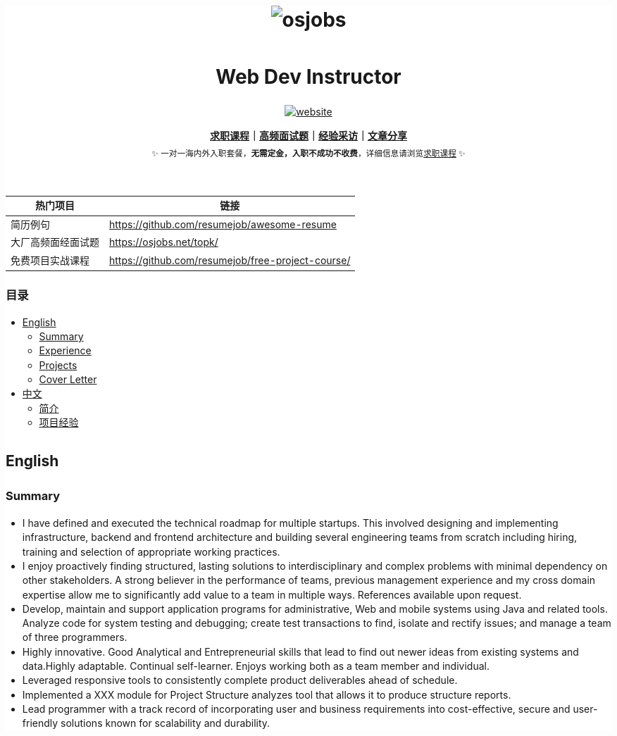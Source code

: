 <h1 align="center">
  <img height="100" src="https://avatars.githubusercontent.com/u/1177416?v=4" alt="osjobs" /> <br> <br> Web Dev Instructor
</h1>

<p align="center">
  <a href="https://osjobs.net">
    <img src="https://img.shields.io/website.svg?down_color=red&down_message=down&up_color=blue&up_message=up&url=https%3A%2F%2Fosjobs.net" alt="website" />
  </a>
</p>

<p align="center">
  <b> <a href="https://osjobs.net/co/">求职课程</a>｜<a href="https://osjobs.net/topk/">高频面试题</a>｜<a href="https://osjobs.net/interview/">经验采访</a>｜<a href="https://www.zhihu.com/people/Windson_Yang/posts?page=1">文章分享</a></b></br>
  <sub>✨ 一对一海内外入职套餐，<b>无需定金，入职不成功不收费</b>，详细信息请浏览<a href="https://osjobs.net/co/">求职课程</a> ✨<sub>
</p>

<br>

| 热门项目     | 链接 |
| ----------- | ----------- |
| 简历例句     | <a href="https://github.com/resumejob/awesome-resume">https://github.com/resumejob/awesome-resume</a>      |
| 大厂高频面经面试题      | <a href="https://osjobs.net/topk/">https://osjobs.net/topk/</a>      |
| 免费项目实战课程   | <a href="https://github.com/resumejob/free-project-course">https://github.com/resumejob/free-project-course/</a>        |


### 目录

- [English](#English)
	- [Summary](#summary)
	- [Experience](#experience)
	- [Projects](#projects)
	- [Cover Letter](#cover-letter)
- [中文](#中文)
    - [简介](#简介)
    - [项目经验](#项目经验)


 



## <a name="English">English</a>

### <a name="Summary">Summary</a>
- I have defined and executed the technical roadmap for multiple startups. This involved designing and implementing infrastructure, backend and frontend architecture and building several engineering teams from scratch including hiring, training and selection of appropriate working practices.
- I enjoy proactively finding structured, lasting solutions to interdisciplinary and complex problems with minimal dependency on other stakeholders. A strong believer in the performance of teams, previous management experience and my cross domain expertise allow me to significantly add value to a team in multiple ways. References available upon request.
- Develop, maintain and support application programs for administrative, Web and mobile systems using Java and related tools. Analyze code for system testing and debugging; create test transactions to find, isolate and rectify issues; and manage a team of three programmers.
- Highly innovative. Good Analytical and Entrepreneurial skills that lead to find out newer ideas from existing systems and data.Highly adaptable. Continual self-learner. Enjoys working both as a team member and individual.
- Leveraged responsive tools to consistently complete product deliverables ahead of schedule.
- Implemented a XXX module for Project Structure analyzes tool that allows it to produce structure reports.
- Lead programmer with a track record of incorporating user and business requirements into cost-effective, secure and user-friendly solutions known for scalability and durability.